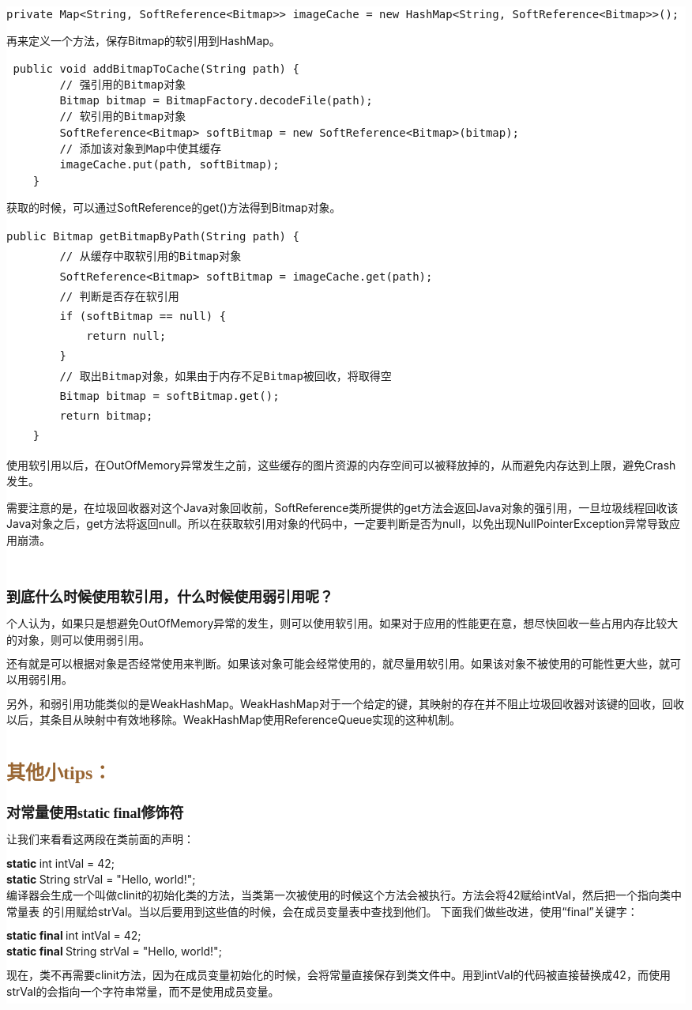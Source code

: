 <pre name="code" class="java">private Map&lt;String, SoftReference&lt;Bitmap&gt;&gt; imageCache = new HashMap&lt;String, SoftReference&lt;Bitmap&gt;&gt;();</pre>再来定义一个方法，保存Bitmap的软引用到HashMap。<br>
<p><span style="font-family:Arial; font-size:14px; line-height:26px"><span style="font-family:Arial; font-size:14px; line-height:26px"></span></span></p>
<pre name="code" class="java"> public void addBitmapToCache(String path) {
        // 强引用的Bitmap对象
        Bitmap bitmap = BitmapFactory.decodeFile(path);
        // 软引用的Bitmap对象
        SoftReference&lt;Bitmap&gt; softBitmap = new SoftReference&lt;Bitmap&gt;(bitmap);
        // 添加该对象到Map中使其缓存
        imageCache.put(path, softBitmap);
    }
</pre>获取的时候，可以通过SoftReference的get()方法得到Bitmap对象。<pre name="code" class="java" style="font-size: 14px; line-height: 25.200000762939453px;">public Bitmap getBitmapByPath(String path) {
        // 从缓存中取软引用的Bitmap对象
        SoftReference&lt;Bitmap&gt; softBitmap = imageCache.get(path);
        // 判断是否存在软引用
        if (softBitmap == null) {
            return null;
        }
        // 取出Bitmap对象，如果由于内存不足Bitmap被回收，将取得空
        Bitmap bitmap = softBitmap.get();
        return bitmap;
    }</pre>使用软引用以后，在OutOfMemory异常发生之前，这些缓存的图片资源的内存空间可以被释放掉的，从而避免内存达到上限，避免Crash发生。
<p>需要注意的是，在垃圾回收器对这个Java对象回收前，SoftReference类所提供的get方法会返回Java对象的强引用，一旦垃圾线程回收该Java对象之后，get方法将返回null。所以在获取软引用对象的代码中，一定要判断是否为null，以免出现NullPointerException异常导致应用崩溃。</p>
<p style="margin-top:0px; margin-bottom:0px; padding-top:5px; padding-bottom:5px">
<br>
</p>
<p style="margin-top:0px; margin-bottom:0px; padding-top:5px; padding-bottom:5px">
<span style="font-family:Microsoft YaHei; font-size:18px"><strong>到底什么时候使用软引用，什么时候使用弱引用呢？</strong></span></p>
<p style="margin-top:0px; margin-bottom:0px; padding-top:5px; padding-bottom:5px">
个人认为，如果只是想避免OutOfMemory异常的发生，则可以使用软引用。如果对于应用的性能更在意，想尽快回收一些占用内存比较大的对象，则可以使用弱引用。</p>
<p style="margin-top:0px; margin-bottom:0px; padding-top:5px; padding-bottom:5px">
还有就是可以根据对象是否经常使用来判断。如果该对象可能会经常使用的，就尽量用软引用。如果该对象不被使用的可能性更大些，就可以用弱引用。</p>
<p style="margin-top:0px; margin-bottom:0px; padding-top:5px; padding-bottom:5px">
另外，和弱引用功能类&#20284;的是WeakHashMap。WeakHashMap对于一个给定的键，其映射的存在并不阻止垃圾回收器对该键的回收，回收以后，其条目从映射中有效地移除。WeakHashMap使用ReferenceQueue实现的这种机制。</p>
<p style="margin-top:0px; margin-bottom:0px; padding-top:5px; padding-bottom:5px">
<br>
</p>
<p style="margin-top:0px; margin-bottom:0px; padding-top:5px; padding-bottom:5px">
<strong><span style="font-family:Microsoft YaHei; font-size:24px; color:#996633">其他小tips：</span></strong></p>
</div>
<div class="column">
<p style="margin:10px auto; padding-top:0px; padding-bottom:0px"></p>
<p style="margin-top:0px; margin-bottom:0px; padding-top:5px; padding-bottom:5px">
<strong><span style="font-family:Microsoft YaHei; font-size:18px">对常量使用static final修饰符</span></strong></p>
<p style="margin-top:0px; margin-bottom:0px; padding-top:5px; padding-bottom:5px">
让我们来看看这两段在类前面的声明：</p>
<p style="margin-top:0px; margin-bottom:0px; padding-top:5px; padding-bottom:5px">
<strong>static </strong>int intVal = 42;<br>
<strong>static </strong>String strVal = &quot;Hello, world!&quot;;<br>
编译器会生成一个叫做clinit的初始化类的方法，当类第一次被使用的时候这个方法会被执行。方法会将42赋给intVal，然后把一个指向类中常量表 的引用赋给strVal。当以后要用到这些&#20540;的时候，会在成员变量表中查找到他们。 下面我们做些改进，使用“final”关键字：</p>
<p style="margin-top:0px; margin-bottom:0px; padding-top:5px; padding-bottom:5px">
<strong>static final </strong>int intVal = 42;<br>
<strong>static final </strong>String strVal = &quot;Hello, world!&quot;;</p>
<p style="margin-top:0px; margin-bottom:0px; padding-top:5px; padding-bottom:5px">
现在，类不再需要clinit方法，因为在成员变量初始化的时候，会将常量直接保存到类文件中。用到intVal的代码被直接替换成42，而使用strVal的会指向一个字符串常量，而不是使用成员变量。</p>